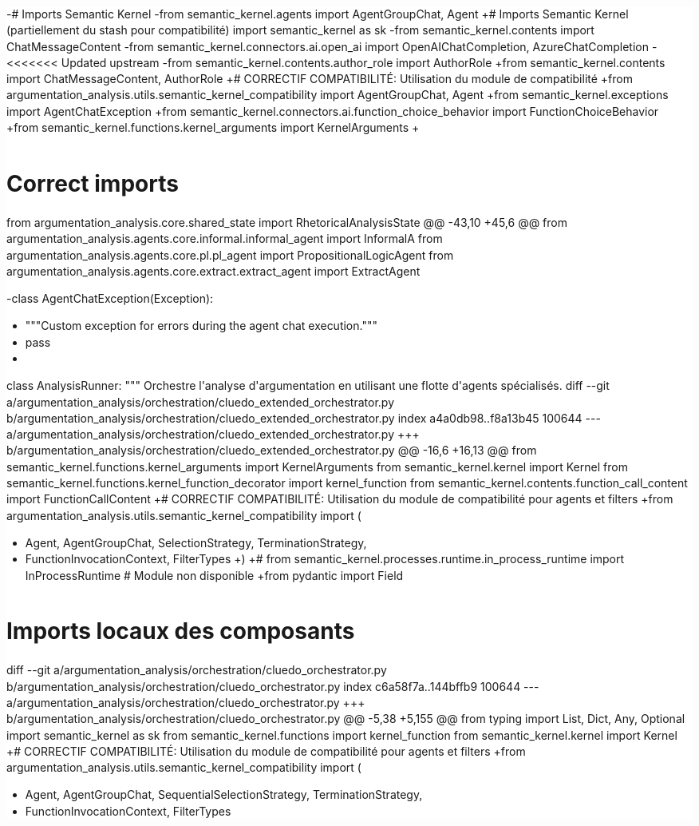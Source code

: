 -# Imports Semantic Kernel
-from semantic_kernel.agents import AgentGroupChat, Agent
+# Imports Semantic Kernel (partiellement du stash pour compatibilité)
 import semantic_kernel as sk
-from semantic_kernel.contents import ChatMessageContent
-from semantic_kernel.connectors.ai.open_ai import OpenAIChatCompletion, AzureChatCompletion
-<<<<<<< Updated upstream
-from semantic_kernel.contents.author_role import AuthorRole
+from semantic_kernel.contents import ChatMessageContent, AuthorRole
+# CORRECTIF COMPATIBILITÉ: Utilisation du module de compatibilité
+from argumentation_analysis.utils.semantic_kernel_compatibility import AgentGroupChat, Agent
+from semantic_kernel.exceptions import AgentChatException
+from semantic_kernel.connectors.ai.function_choice_behavior import FunctionChoiceBehavior
+from semantic_kernel.functions.kernel_arguments import KernelArguments
+
 
 # Correct imports
 from argumentation_analysis.core.shared_state import RhetoricalAnalysisState
@@ -43,10 +45,6 @@ from argumentation_analysis.agents.core.informal.informal_agent import InformalA
 from argumentation_analysis.agents.core.pl.pl_agent import PropositionalLogicAgent
 from argumentation_analysis.agents.core.extract.extract_agent import ExtractAgent
 
-class AgentChatException(Exception):
-    """Custom exception for errors during the agent chat execution."""
-    pass
-
 class AnalysisRunner:
     """
     Orchestre l'analyse d'argumentation en utilisant une flotte d'agents spécialisés.
diff --git a/argumentation_analysis/orchestration/cluedo_extended_orchestrator.py b/argumentation_analysis/orchestration/cluedo_extended_orchestrator.py
index a4a0db98..f8a13b45 100644
--- a/argumentation_analysis/orchestration/cluedo_extended_orchestrator.py
+++ b/argumentation_analysis/orchestration/cluedo_extended_orchestrator.py
@@ -16,6 +16,13 @@ from semantic_kernel.functions.kernel_arguments import KernelArguments
 from semantic_kernel.kernel import Kernel
 from semantic_kernel.functions.kernel_function_decorator import kernel_function
 from semantic_kernel.contents.function_call_content import FunctionCallContent
+# CORRECTIF COMPATIBILITÉ: Utilisation du module de compatibilité pour agents et filters
+from argumentation_analysis.utils.semantic_kernel_compatibility import (
+    Agent, AgentGroupChat, SelectionStrategy, TerminationStrategy,
+    FunctionInvocationContext, FilterTypes
+)
+# from semantic_kernel.processes.runtime.in_process_runtime import InProcessRuntime  # Module non disponible
+from pydantic import Field
 
 
 # Imports locaux des composants
diff --git a/argumentation_analysis/orchestration/cluedo_orchestrator.py b/argumentation_analysis/orchestration/cluedo_orchestrator.py
index c6a58f7a..144bffb9 100644
--- a/argumentation_analysis/orchestration/cluedo_orchestrator.py
+++ b/argumentation_analysis/orchestration/cluedo_orchestrator.py
@@ -5,38 +5,155 @@ from typing import List, Dict, Any, Optional
 import semantic_kernel as sk
 from semantic_kernel.functions import kernel_function
 from semantic_kernel.kernel import Kernel
+# CORRECTIF COMPATIBILITÉ: Utilisation du module de compatibilité pour agents et filters
+from argumentation_analysis.utils.semantic_kernel_compatibility import (
+    Agent, AgentGroupChat, SequentialSelectionStrategy, TerminationStrategy,
+    FunctionInvocationContext, FilterTypes